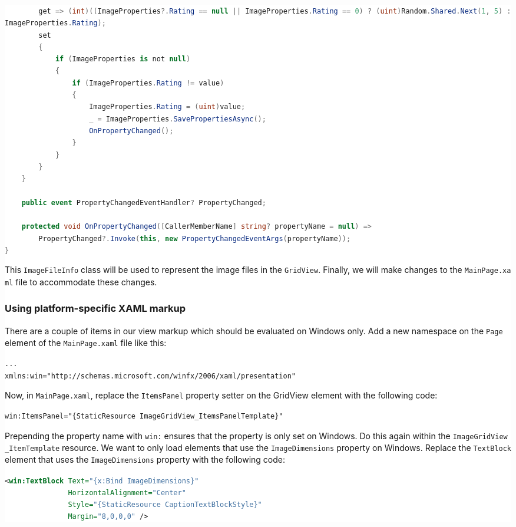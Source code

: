 ```csharp
        get => (int)((ImageProperties?.Rating == null || ImageProperties.Rating == 0) ? (uint)Random.Shared.Next(1, 5) : ImageProperties.Rating);
        set
        {
            if (ImageProperties is not null)
            {
                if (ImageProperties.Rating != value)
                {
                    ImageProperties.Rating = (uint)value;
                    _ = ImageProperties.SavePropertiesAsync();
                    OnPropertyChanged();
                }
            }
        }
    }

    public event PropertyChangedEventHandler? PropertyChanged;

    protected void OnPropertyChanged([CallerMemberName] string? propertyName = null) =>
        PropertyChanged?.Invoke(this, new PropertyChangedEventArgs(propertyName));
}
```

This `ImageFileInfo` class will be used to represent the image files in the `GridView`. Finally, we will make changes to the `MainPage.xaml` file to accommodate these changes.

### Using platform-specific XAML markup

There are a couple of items in our view markup which should be evaluated on Windows only. Add a new namespace on the `Page` element of the `MainPage.xaml` file like this:

```xml
...
xmlns:win="http://schemas.microsoft.com/winfx/2006/xaml/presentation"
```

Now, in `MainPage.xaml`, replace the `ItemsPanel` property setter on the GridView element with the following code:

```xml
win:ItemsPanel="{StaticResource ImageGridView_ItemsPanelTemplate}"
```

Prepending the property name with `win:` ensures that the property is only set on Windows. Do this again within the `ImageGridView_ItemTemplate` resource. We want to only load elements that use the `ImageDimensions` property on Windows. Replace the `TextBlock` element that uses the `ImageDimensions` property with the following code:

```xml
<win:TextBlock Text="{x:Bind ImageDimensions}"
               HorizontalAlignment="Center"
               Style="{StaticResource CaptionTextBlockStyle}"
               Margin="8,0,0,0" />
```
